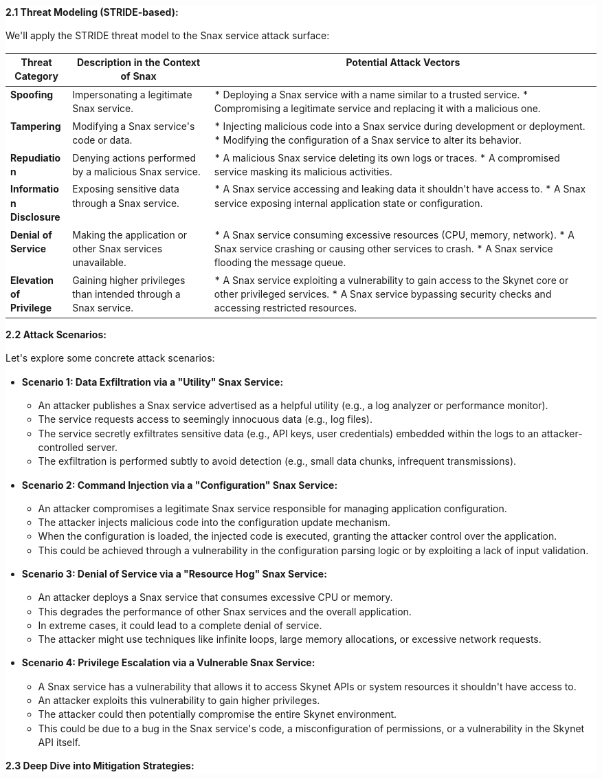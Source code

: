 **2.1 Threat Modeling (STRIDE-based):**

We'll apply the STRIDE threat model to the Snax service attack surface:

| Threat Category | Description in the Context of Snax | Potential Attack Vectors |
|-----------------|--------------------------------------|--------------------------|
| **Spoofing**    | Impersonating a legitimate Snax service. |  *  Deploying a Snax service with a name similar to a trusted service.  *  Compromising a legitimate service and replacing it with a malicious one. |
| **Tampering**   | Modifying a Snax service's code or data. |  *  Injecting malicious code into a Snax service during development or deployment.  *  Modifying the configuration of a Snax service to alter its behavior. |
| **Repudiation** | Denying actions performed by a malicious Snax service. |  *  A malicious Snax service deleting its own logs or traces.  *  A compromised service masking its malicious activities. |
| **Information Disclosure** | Exposing sensitive data through a Snax service. |  *  A Snax service accessing and leaking data it shouldn't have access to.  *  A Snax service exposing internal application state or configuration. |
| **Denial of Service** | Making the application or other Snax services unavailable. |  *  A Snax service consuming excessive resources (CPU, memory, network).  *  A Snax service crashing or causing other services to crash.  *  A Snax service flooding the message queue. |
| **Elevation of Privilege** | Gaining higher privileges than intended through a Snax service. |  *  A Snax service exploiting a vulnerability to gain access to the Skynet core or other privileged services.  *  A Snax service bypassing security checks and accessing restricted resources. |

**2.2 Attack Scenarios:**

Let's explore some concrete attack scenarios:

*   **Scenario 1: Data Exfiltration via a "Utility" Snax Service:**
    *   An attacker publishes a Snax service advertised as a helpful utility (e.g., a log analyzer or performance monitor).
    *   The service requests access to seemingly innocuous data (e.g., log files).
    *   The service secretly exfiltrates sensitive data (e.g., API keys, user credentials) embedded within the logs to an attacker-controlled server.
    *   The exfiltration is performed subtly to avoid detection (e.g., small data chunks, infrequent transmissions).

*   **Scenario 2: Command Injection via a "Configuration" Snax Service:**
    *   An attacker compromises a legitimate Snax service responsible for managing application configuration.
    *   The attacker injects malicious code into the configuration update mechanism.
    *   When the configuration is loaded, the injected code is executed, granting the attacker control over the application.
    *   This could be achieved through a vulnerability in the configuration parsing logic or by exploiting a lack of input validation.

*   **Scenario 3: Denial of Service via a "Resource Hog" Snax Service:**
    *   An attacker deploys a Snax service that consumes excessive CPU or memory.
    *   This degrades the performance of other Snax services and the overall application.
    *   In extreme cases, it could lead to a complete denial of service.
    *   The attacker might use techniques like infinite loops, large memory allocations, or excessive network requests.

*   **Scenario 4: Privilege Escalation via a Vulnerable Snax Service:**
    *   A Snax service has a vulnerability that allows it to access Skynet APIs or system resources it shouldn't have access to.
    *   An attacker exploits this vulnerability to gain higher privileges.
    *   The attacker could then potentially compromise the entire Skynet environment.
    *   This could be due to a bug in the Snax service's code, a misconfiguration of permissions, or a vulnerability in the Skynet API itself.

**2.3 Deep Dive into Mitigation Strategies:**
